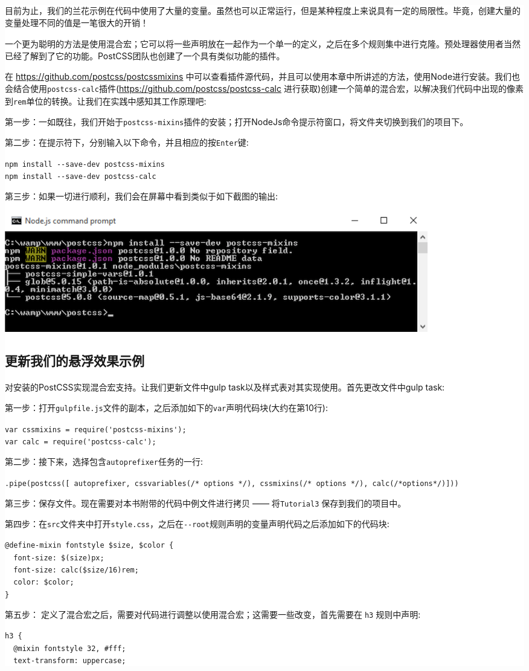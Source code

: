 目前为止，我们的兰花示例在代码中使用了大量的变量。虽然也可以正常运行，但是某种程度上来说具有一定的局限性。毕竟，创建大量的变量处理不同的值是一笔很大的开销！

一个更为聪明的方法是使用混合宏；它可以将一些声明放在一起作为一个单一的定义，之后在多个规则集中进行克隆。预处理器使用者当然已经了解到了它的功能。PostCSS团队也创建了一个具有类似功能的插件。

在 https://github.com/postcss/postcssmixins 中可以查看插件源代码，并且可以使用本章中所讲述的方法，使用Node进行安装。我们也会结合使用`postcss-calc`插件(https://github.com/postcss/postcss-calc 进行获取)创建一个简单的混合宏，以解决我们代码中出现的像素到`rem`单位的转换。让我们在实践中感知其工作原理吧: 

第一步：一如既往，我们开始于`postcss-mixins`插件的安装；打开NodeJs命令提示符窗口，将文件夹切换到我们的项目下。

第二步：在提示符下，分别输入以下命令，并且相应的按`Enter`键:

    npm install --save-dev postcss-mixins
    npm install --save-dev postcss-calc

第三步：如果一切进行顺利，我们会在屏幕中看到类似于如下截图的输出:

![](./images/chapter2/figure-8.png)

## 更新我们的悬浮效果示例

对安装的PostCSS实现混合宏支持。让我们更新文件中gulp task以及样式表对其实现使用。首先更改文件中gulp task:

第一步：打开`gulpfile.js`文件的副本，之后添加如下的`var`声明代码块(大约在第10行):

    var cssmixins = require('postcss-mixins');
    var calc = require('postcss-calc');

第二步：接下来，选择包含`autoprefixer`任务的一行:

    .pipe(postcss([ autoprefixer, cssvariables(/* options */), cssmixins(/* options */), calc(/*options*/)]))

第三步：保存文件。现在需要对本书附带的代码中例文件进行拷贝 —— 将`Tutorial3` 保存到我们的项目中。

第四步：在`src`文件夹中打开`style.css`，之后在`--root`规则声明的变量声明代码之后添加如下的代码块:

    @define-mixin fontstyle $size, $color {
      font-size: $(size)px;
      font-size: calc($size/16)rem;
      color: $color;
    }

第五步： 定义了混合宏之后，需要对代码进行调整以使用混合宏；这需要一些改变，首先需要在 `h3` 规则中声明:

    h3 {
      @mixin fontstyle 32, #fff;
      text-transform: uppercase;
